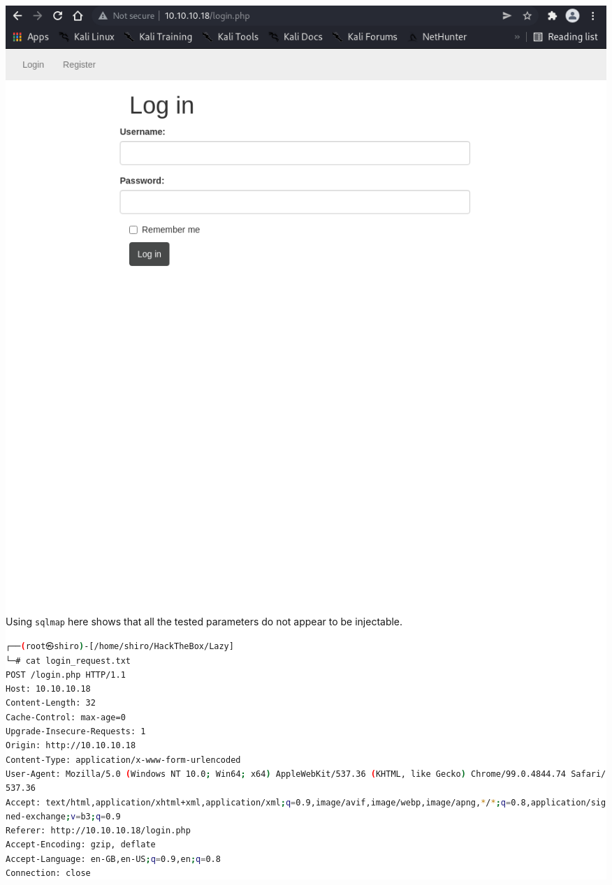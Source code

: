 ![login_page](login_page.png)

Using `sqlmap` here shows that all the tested parameters do not appear to be injectable.

```bash
┌──(root㉿shiro)-[/home/shiro/HackTheBox/Lazy]
└─# cat login_request.txt                
POST /login.php HTTP/1.1
Host: 10.10.10.18
Content-Length: 32
Cache-Control: max-age=0
Upgrade-Insecure-Requests: 1
Origin: http://10.10.10.18
Content-Type: application/x-www-form-urlencoded
User-Agent: Mozilla/5.0 (Windows NT 10.0; Win64; x64) AppleWebKit/537.36 (KHTML, like Gecko) Chrome/99.0.4844.74 Safari/537.36
Accept: text/html,application/xhtml+xml,application/xml;q=0.9,image/avif,image/webp,image/apng,*/*;q=0.8,application/signed-exchange;v=b3;q=0.9
Referer: http://10.10.10.18/login.php
Accept-Encoding: gzip, deflate
Accept-Language: en-GB,en-US;q=0.9,en;q=0.8
Connection: close
```